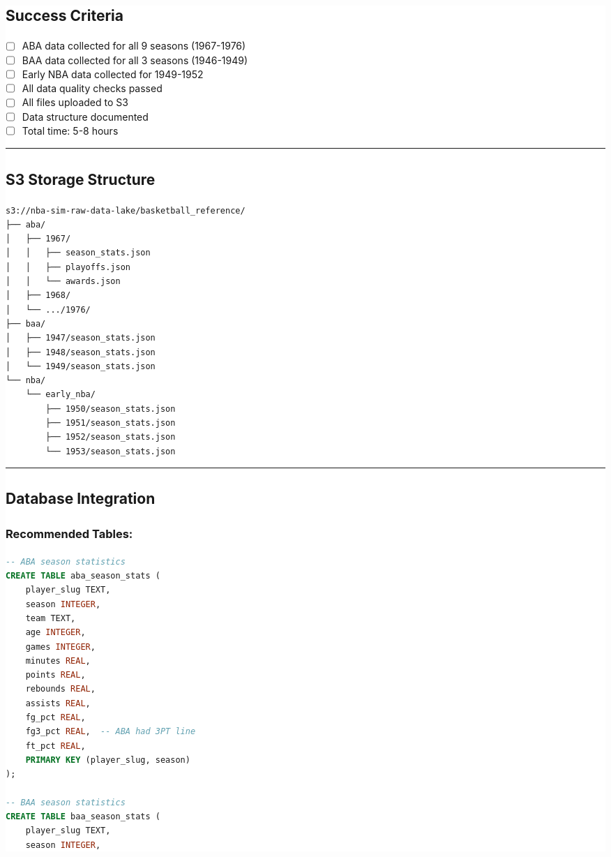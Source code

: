
## Success Criteria

- [ ] ABA data collected for all 9 seasons (1967-1976)
- [ ] BAA data collected for all 3 seasons (1946-1949)
- [ ] Early NBA data collected for 1949-1952
- [ ] All data quality checks passed
- [ ] All files uploaded to S3
- [ ] Data structure documented
- [ ] Total time: 5-8 hours

---

## S3 Storage Structure

```
s3://nba-sim-raw-data-lake/basketball_reference/
├── aba/
│   ├── 1967/
│   │   ├── season_stats.json
│   │   ├── playoffs.json
│   │   └── awards.json
│   ├── 1968/
│   └── .../1976/
├── baa/
│   ├── 1947/season_stats.json
│   ├── 1948/season_stats.json
│   └── 1949/season_stats.json
└── nba/
    └── early_nba/
        ├── 1950/season_stats.json
        ├── 1951/season_stats.json
        ├── 1952/season_stats.json
        └── 1953/season_stats.json
```

---

## Database Integration

### Recommended Tables:

```sql
-- ABA season statistics
CREATE TABLE aba_season_stats (
    player_slug TEXT,
    season INTEGER,
    team TEXT,
    age INTEGER,
    games INTEGER,
    minutes REAL,
    points REAL,
    rebounds REAL,
    assists REAL,
    fg_pct REAL,
    fg3_pct REAL,  -- ABA had 3PT line
    ft_pct REAL,
    PRIMARY KEY (player_slug, season)
);

-- BAA season statistics
CREATE TABLE baa_season_stats (
    player_slug TEXT,
    season INTEGER,
```